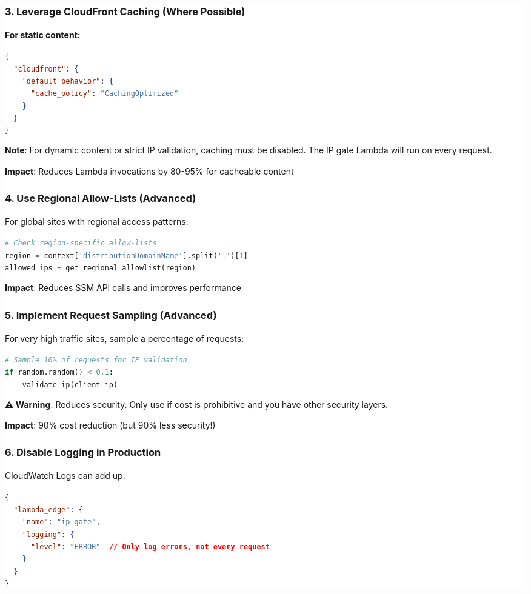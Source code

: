 ### 3. Leverage CloudFront Caching (Where Possible)

**For static content:**
```json
{
  "cloudfront": {
    "default_behavior": {
      "cache_policy": "CachingOptimized"
    }
  }
}
```

**Note**: For dynamic content or strict IP validation, caching must be disabled. The IP gate Lambda will run on every request.

**Impact**: Reduces Lambda invocations by 80-95% for cacheable content

### 4. Use Regional Allow-Lists (Advanced)

For global sites with regional access patterns:

```python
# Check region-specific allow-lists
region = context['distributionDomainName'].split('.')[1]
allowed_ips = get_regional_allowlist(region)
```

**Impact**: Reduces SSM API calls and improves performance

### 5. Implement Request Sampling (Advanced)

For very high traffic sites, sample a percentage of requests:

```python
# Sample 10% of requests for IP validation
if random.random() < 0.1:
    validate_ip(client_ip)
```

**⚠️ Warning**: Reduces security. Only use if cost is prohibitive and you have other security layers.

**Impact**: 90% cost reduction (but 90% less security!)

### 6. Disable Logging in Production

CloudWatch Logs can add up:

```json
{
  "lambda_edge": {
    "name": "ip-gate",
    "logging": {
      "level": "ERROR"  // Only log errors, not every request
    }
  }
}
```
